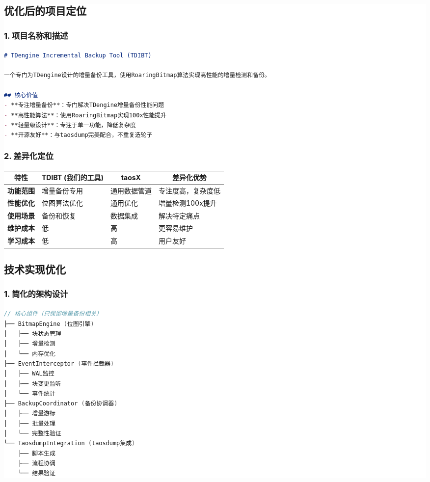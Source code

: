 ## 优化后的项目定位

### 1. 项目名称和描述

```markdown
# TDengine Incremental Backup Tool (TDIBT)

一个专门为TDengine设计的增量备份工具，使用RoaringBitmap算法实现高性能的增量检测和备份。

## 核心价值
- **专注增量备份**：专门解决TDengine增量备份性能问题
- **高性能算法**：使用RoaringBitmap实现100x性能提升
- **轻量级设计**：专注于单一功能，降低复杂度
- **开源友好**：与taosdump完美配合，不重复造轮子
```

### 2. 差异化定位

| 特性 | TDIBT (我们的工具) | taosX | 差异化优势 |
|------|-------------------|-------|------------|
| **功能范围** | 增量备份专用 | 通用数据管道 | 专注度高，复杂度低 |
| **性能优化** | 位图算法优化 | 通用优化 | 增量检测100x提升 |
| **使用场景** | 备份和恢复 | 数据集成 | 解决特定痛点 |
| **维护成本** | 低 | 高 | 更容易维护 |
| **学习成本** | 低 | 高 | 用户友好 |

## 技术实现优化

### 1. 简化的架构设计

```c
// 核心组件（只保留增量备份相关）
├── BitmapEngine (位图引擎)
│   ├── 块状态管理
│   ├── 增量检测
│   └── 内存优化
├── EventInterceptor (事件拦截器)
│   ├── WAL监控
│   ├── 块变更监听
│   └── 事件统计
├── BackupCoordinator (备份协调器)
│   ├── 增量游标
│   ├── 批量处理
│   └── 完整性验证
└── TaosdumpIntegration (taosdump集成)
    ├── 脚本生成
    ├── 流程协调
    └── 结果验证
```

